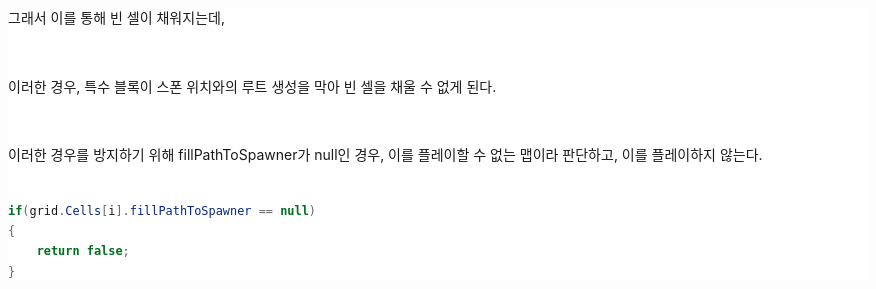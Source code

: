 
그래서 이를 통해 빈 셀이 채워지는데,


<center><img src="https://github.com/limbsoo/limbsoo.github.io/assets/96706760/a28519ae-8378-470a-8cb7-ad4e5a54bc7a" alt width=600>
<em></em>
</center>



이러한 경우, 특수 블록이 스폰 위치와의 루트 생성을 막아 빈 셀을 채울 수 없게 된다.

<center><img src="https://github.com/limbsoo/limbsoo.github.io/assets/96706760/10a3f823-2418-4fd4-8ec5-d7cc0eab9158" alt width=500>
<em></em>
</center>




이러한 경우를 방지하기 위해 fillPathToSpawner가 null인 경우, 이를 플레이할 수 없는 맵이라 판단하고, 이를 플레이하지 않는다.


```c#

if(grid.Cells[i].fillPathToSpawner == null)
{
	return false;
}
```






